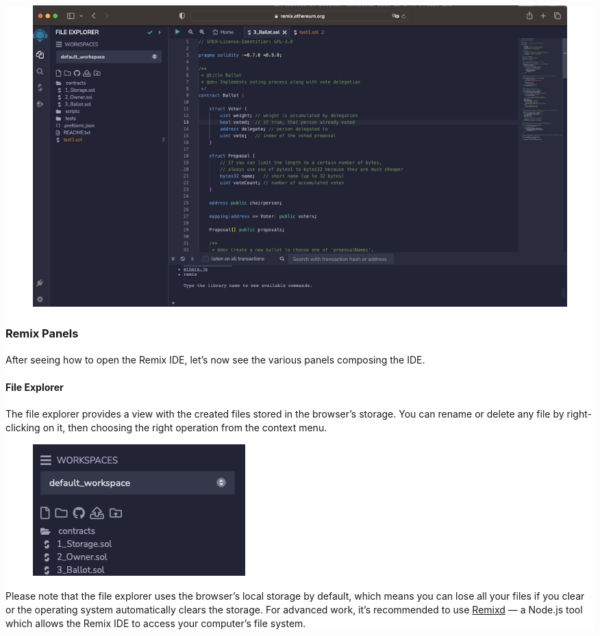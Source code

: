 <figure><img src="../../.gitbook/assets/Screenshot 2023-10-18 at 10.08.46.png" alt=""><figcaption></figcaption></figure>



### Remix Panels <a href="#remixpanels" id="remixpanels"></a>

After seeing how to open the Remix IDE, let’s now see the various panels composing the IDE.

#### File Explorer <a href="#fileexplorer" id="fileexplorer"></a>

The file explorer provides a view with the created files stored in the browser’s storage. You can rename or delete any file by right-clicking on it, then choosing the right operation from the context menu.

<figure><img src="../../.gitbook/assets/Screenshot 2023-10-18 at 10.32.28.png" alt=""><figcaption></figcaption></figure>

Please note that the file explorer uses the browser’s local storage by default, which means you can lose all your files if you clear or the operating system automatically clears the storage. For advanced work, it’s recommended to use [Remixd](https://remix-ide.readthedocs.io/en/latest/remixd.html) — a Node.js tool  which allows the Remix IDE to access your computer’s file system.
